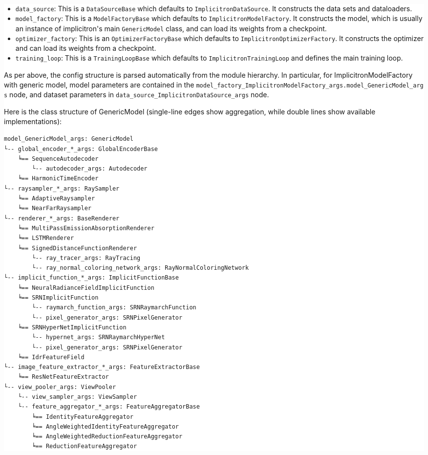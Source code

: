 * `data_source`: This is a `DataSourceBase` which defaults to `ImplicitronDataSource`.
It constructs the data sets and dataloaders.
* `model_factory`: This is a `ModelFactoryBase` which defaults to `ImplicitronModelFactory`.
It constructs the model, which is usually an instance of implicitron's main `GenericModel` class, and can load its weights from a checkpoint.
* `optimizer_factory`: This is an `OptimizerFactoryBase` which defaults to `ImplicitronOptimizerFactory`.
It constructs the optimizer and can load its weights from a checkpoint.
* `training_loop`: This is a `TrainingLoopBase` which defaults to `ImplicitronTrainingLoop` and defines the main training loop.

As per above, the config structure is parsed automatically from the module hierarchy.
In particular, for ImplicitronModelFactory with generic model, model parameters are contained in the `model_factory_ImplicitronModelFactory_args.model_GenericModel_args` node, and dataset parameters in `data_source_ImplicitronDataSource_args` node.

Here is the class structure of GenericModel (single-line edges show aggregation, while double lines show available implementations):
```
model_GenericModel_args: GenericModel
└-- global_encoder_*_args: GlobalEncoderBase
    ╘== SequenceAutodecoder
        └-- autodecoder_args: Autodecoder
    ╘== HarmonicTimeEncoder
└-- raysampler_*_args: RaySampler
    ╘== AdaptiveRaysampler
    ╘== NearFarRaysampler
└-- renderer_*_args: BaseRenderer
    ╘== MultiPassEmissionAbsorptionRenderer
    ╘== LSTMRenderer
    ╘== SignedDistanceFunctionRenderer
        └-- ray_tracer_args: RayTracing
        └-- ray_normal_coloring_network_args: RayNormalColoringNetwork
└-- implicit_function_*_args: ImplicitFunctionBase
    ╘== NeuralRadianceFieldImplicitFunction
    ╘== SRNImplicitFunction
        └-- raymarch_function_args: SRNRaymarchFunction
        └-- pixel_generator_args: SRNPixelGenerator
    ╘== SRNHyperNetImplicitFunction
        └-- hypernet_args: SRNRaymarchHyperNet
        └-- pixel_generator_args: SRNPixelGenerator
    ╘== IdrFeatureField
└-- image_feature_extractor_*_args: FeatureExtractorBase
    ╘== ResNetFeatureExtractor
└-- view_pooler_args: ViewPooler
    └-- view_sampler_args: ViewSampler
    └-- feature_aggregator_*_args: FeatureAggregatorBase
        ╘== IdentityFeatureAggregator
        ╘== AngleWeightedIdentityFeatureAggregator
        ╘== AngleWeightedReductionFeatureAggregator
        ╘== ReductionFeatureAggregator
```
